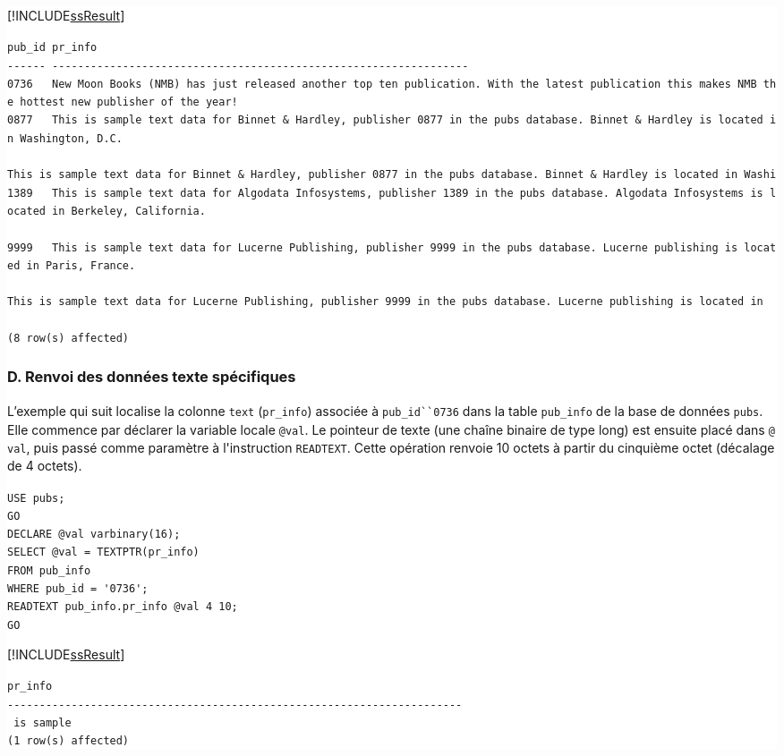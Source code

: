  [!INCLUDE[ssResult](../../includes/ssresult-md.md)]  
  
```  
pub_id pr_info                                                                                                                                                                                                                                                           
------ -----------------------------------------------------------------  
0736   New Moon Books (NMB) has just released another top ten publication. With the latest publication this makes NMB the hottest new publisher of the year!                                                                                                             
0877   This is sample text data for Binnet & Hardley, publisher 0877 in the pubs database. Binnet & Hardley is located in Washington, D.C.  
  
This is sample text data for Binnet & Hardley, publisher 0877 in the pubs database. Binnet & Hardley is located in Washi   
1389   This is sample text data for Algodata Infosystems, publisher 1389 in the pubs database. Algodata Infosystems is located in Berkeley, California.  
  
9999   This is sample text data for Lucerne Publishing, publisher 9999 in the pubs database. Lucerne publishing is located in Paris, France.  
  
This is sample text data for Lucerne Publishing, publisher 9999 in the pubs database. Lucerne publishing is located in   
  
(8 row(s) affected)  
```  
  
### <a name="d-returning-specific-text-data"></a>D. Renvoi des données texte spécifiques  
 L’exemple qui suit localise la colonne `text` (`pr_info`) associée à `pub_id``0736` dans la table `pub_info` de la base de données `pubs`. Elle commence par déclarer la variable locale `@val`. Le pointeur de texte (une chaîne binaire de type long) est ensuite placé dans `@val`, puis passé comme paramètre à l'instruction `READTEXT`. Cette opération renvoie 10 octets à partir du cinquième octet (décalage de 4 octets).  
  
```  
USE pubs;  
GO  
DECLARE @val varbinary(16);  
SELECT @val = TEXTPTR(pr_info)   
FROM pub_info  
WHERE pub_id = '0736';  
READTEXT pub_info.pr_info @val 4 10;  
GO  
```  
  
 [!INCLUDE[ssResult](../../includes/ssresult-md.md)]  
  
```  
pr_info                                                                                                                                                                                                                                                           
-----------------------------------------------------------------------  
 is sample  
(1 row(s) affected)  
```  
  